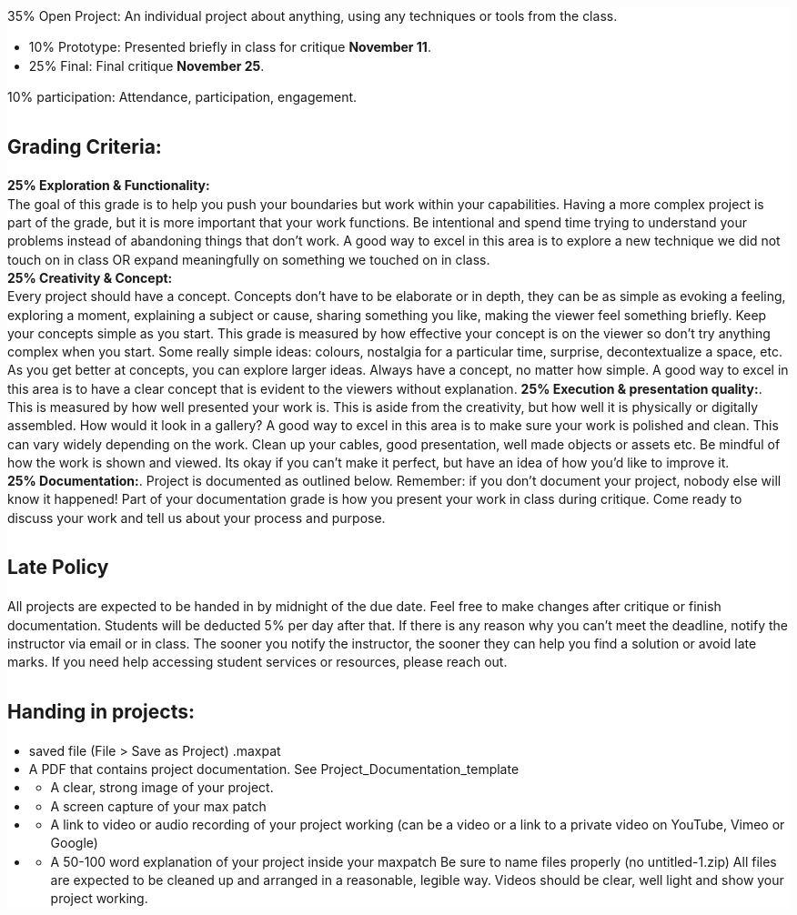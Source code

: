 
35% Open Project: An individual project about anything, using any techniques or tools from the class. 
- 10% Prototype: Presented briefly in class for critique __November 11__. 
- 25% Final: Final critique __November 25__. 

10% participation: Attendance, participation, engagement. 
## Grading Criteria:
__25% Exploration & Functionality:__  
The goal of this grade is to help you push your boundaries but work within your capabilities. Having a more complex project is part of the grade, but it is more important that your work functions. Be intentional and spend time trying to understand your problems instead of abandoning things that don’t work. A good way to excel in this area is to explore a new technique we did not touch on in class OR expand meaningfully on something we touched on in class.  
__25% Creativity & Concept:__  
Every project should have a concept. Concepts don’t have to be elaborate or in depth, they can be as simple as evoking a feeling, exploring a moment, explaining a subject or cause, sharing something you like, making the viewer feel something briefly. Keep your concepts simple as you start. This grade is measured by how effective your concept is on the viewer so don’t try anything complex when you start. Some really simple ideas: colours, nostalgia for a particular time, surprise, decontextualize a space, etc. As you get better at concepts, you can explore larger ideas. Always have a concept, no matter how simple. A good way to excel in this area is to have a clear concept that is evident to the viewers without explanation.
__25% Execution & presentation quality:__. 
This is measured by how well presented your work is. This is aside from the creativity, but how well it is physically or digitally assembled. How would it look in a gallery? A good way to excel in this area is to make sure your work is polished and clean. This can vary widely depending on the work. Clean up your cables, good presentation, well made objects or assets etc. Be mindful of how the work is shown and viewed. Its okay if you can’t make it perfect, but have an idea of how you’d like to improve it.  
__25% Documentation:__. 
Project is documented as outlined below. Remember: if you don’t document your project, nobody else will know it happened! Part of your documentation grade is how you present your work in class during critique. Come ready to discuss your work and tell us about your process and purpose.
## Late Policy
All projects are expected to be handed in by midnight of the due date. Feel free to make changes after critique or finish documentation. Students will be deducted 5% per day after that. If there is any reason why you can’t meet the deadline, notify the instructor via email or in class. The sooner you notify the instructor, the sooner they can help you find a solution or avoid late marks. If you need help accessing student services or resources, please reach out.
## Handing in projects:
-  saved file (File > Save as Project) .maxpat 
- A PDF that contains project documentation.  See Project_Documentation_template
- - A clear, strong image of your project. 
- - A screen capture of your max patch 
- - A link to video or audio recording of your project working (can be a video or a link to a private video on YouTube, Vimeo or Google) 
- - A 50-100 word explanation of your project inside your maxpatch Be sure to name files properly (no untitled-1.zip) All files are expected to be cleaned up and arranged in a reasonable, legible way. Videos should be clear, well light and show your project working. 
